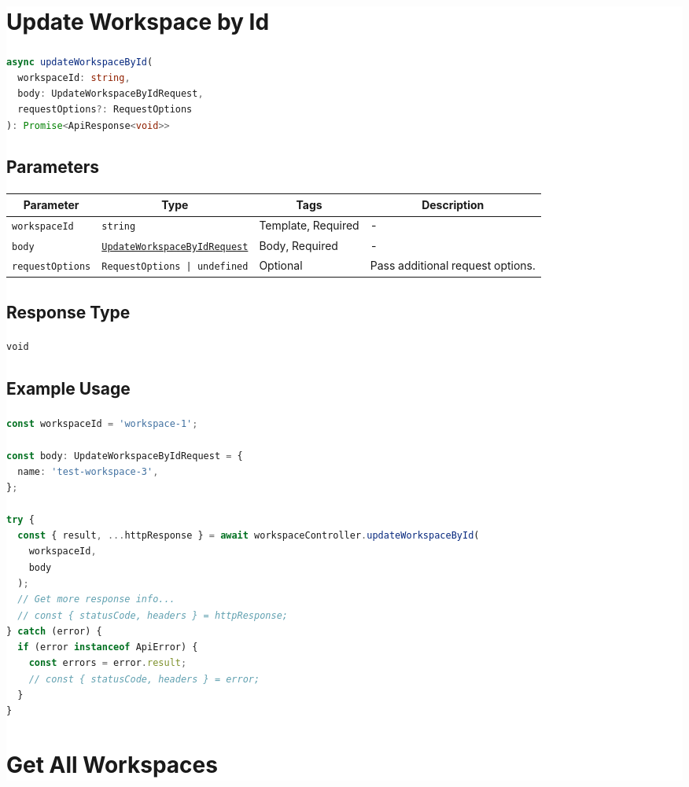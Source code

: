 
# Update Workspace by Id

```ts
async updateWorkspaceById(
  workspaceId: string,
  body: UpdateWorkspaceByIdRequest,
  requestOptions?: RequestOptions
): Promise<ApiResponse<void>>
```

## Parameters

| Parameter | Type | Tags | Description |
|  --- | --- | --- | --- |
| `workspaceId` | `string` | Template, Required | - |
| `body` | [`UpdateWorkspaceByIdRequest`](../../doc/models/update-workspace-by-id-request.md) | Body, Required | - |
| `requestOptions` | `RequestOptions \| undefined` | Optional | Pass additional request options. |

## Response Type

`void`

## Example Usage

```ts
const workspaceId = 'workspace-1';

const body: UpdateWorkspaceByIdRequest = {
  name: 'test-workspace-3',
};

try {
  const { result, ...httpResponse } = await workspaceController.updateWorkspaceById(
    workspaceId,
    body
  );
  // Get more response info...
  // const { statusCode, headers } = httpResponse;
} catch (error) {
  if (error instanceof ApiError) {
    const errors = error.result;
    // const { statusCode, headers } = error;
  }
}
```


# Get All Workspaces
